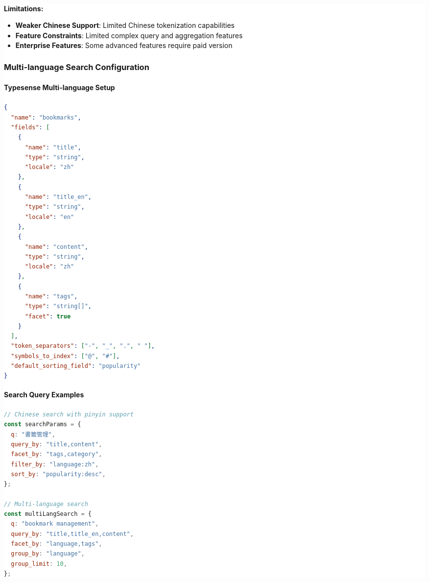 **Limitations:**

- **Weaker Chinese Support**: Limited Chinese tokenization capabilities
- **Feature Constraints**: Limited complex query and aggregation features
- **Enterprise Features**: Some advanced features require paid version

### Multi-language Search Configuration

#### Typesense Multi-language Setup

```json
{
  "name": "bookmarks",
  "fields": [
    {
      "name": "title",
      "type": "string",
      "locale": "zh"
    },
    {
      "name": "title_en",
      "type": "string",
      "locale": "en"
    },
    {
      "name": "content",
      "type": "string",
      "locale": "zh"
    },
    {
      "name": "tags",
      "type": "string[]",
      "facet": true
    }
  ],
  "token_separators": ["-", "_", ".", " "],
  "symbols_to_index": ["@", "#"],
  "default_sorting_field": "popularity"
}
```

#### Search Query Examples

```javascript
// Chinese search with pinyin support
const searchParams = {
  q: "書籤管理",
  query_by: "title,content",
  facet_by: "tags,category",
  filter_by: "language:zh",
  sort_by: "popularity:desc",
};

// Multi-language search
const multiLangSearch = {
  q: "bookmark management",
  query_by: "title,title_en,content",
  facet_by: "language,tags",
  group_by: "language",
  group_limit: 10,
};
```
